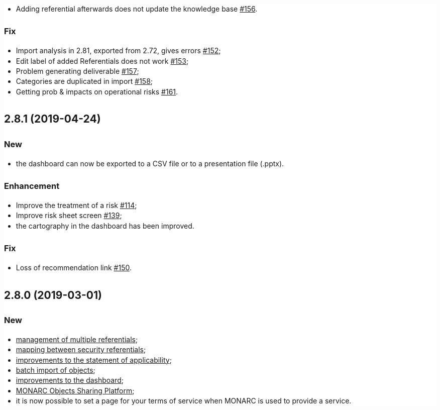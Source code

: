 - Adding referential afterwards does not update the knowledge base
  [#156](https://github.com/monarc-project/MonarcAppFO/issues/156).

### Fix

- Import analysis in 2.81, exported from 2.72, gives errors [#152](https://github.com/monarc-project/MonarcAppFO/issues/152);
- Edit label of added Referentials does not work [#153](https://github.com/monarc-project/MonarcAppFO/issues/153);
- Problem generating deliverable [#157](https://github.com/monarc-project/MonarcAppFO/issues/157);
- Categories are duplicated in import [#158](https://github.com/monarc-project/MonarcAppFO/issues/158);
- Getting prob & impacts on operational risks [#161](https://github.com/monarc-project/MonarcAppFO/issues/161).


## 2.8.1 (2019-04-24)

### New

- the dashboard can now be exported to a CSV file or to a presentation file (.pptx).

### Enhancement

- Improve the treatment of a risk [#114](https://github.com/monarc-project/MonarcAppFO/issues/114);
- Improve risk sheet screen [#139](https://github.com/monarc-project/MonarcAppFO/issues/139);
- the cartography in the dashboard has been improved.

### Fix

- Loss of recommendation link [#150](https://github.com/monarc-project/MonarcAppFO/issues/150).


## 2.8.0 (2019-03-01)

### New

- [management of multiple referentials](https://www.monarc.lu/news/2019/03/01/monarc-280-released#management-of-multiple-security-referentials);
- [mapping between security referentials](https://www.monarc.lu/news/2019/03/01/monarc-280-released#mapping-between-security-referentials);
- [improvements to the statement of applicability](https://www.monarc.lu/news/2019/03/01/monarc-280-released#improvements-to-the-statement-of-applicability);
- [batch import of objects](https://www.monarc.lu/news/2019/03/01/monarc-280-released#batch-import-of-objects);
- [improvements to the dashboard](https://www.monarc.lu/news/2019/03/01/monarc-280-released#improvements-to-the-dashboard);
- [MONARC Objects Sharing Platform](https://www.monarc.lu/news/2019/03/01/monarc-280-released#monarc-objects-sharing-platform);
- it is now possible to set a page for your terms of service when MONARC is used to provide a service.
